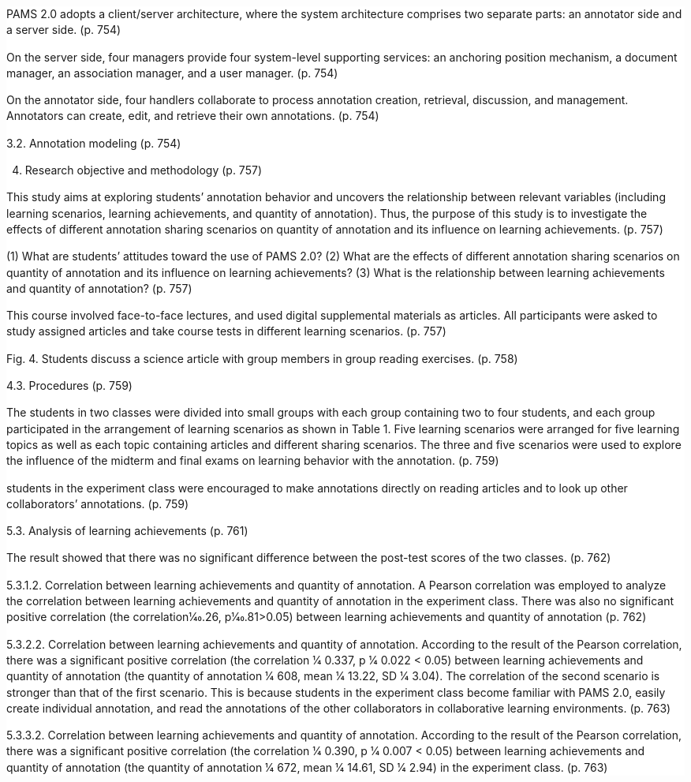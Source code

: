 PAMS 2.0 adopts a client/server architecture, where the system architecture comprises two separate parts: an annotator side and a server side. (p. 754)

On the server side, four managers provide four system-level supporting services: an anchoring position mechanism, a document manager, an association manager, and a user manager. (p. 754)

On the annotator side, four handlers collaborate to process annotation creation, retrieval, discussion, and management. Annotators can create, edit, and retrieve their own annotations. (p. 754)

3.2. Annotation modeling (p. 754)

4. Research objective and methodology (p. 757)

This study aims at exploring students’ annotation behavior and uncovers the relationship between relevant variables (including learning scenarios, learning achievements, and quantity of annotation). Thus, the purpose of this study is to investigate the effects of different annotation sharing scenarios on quantity of annotation and its influence on learning achievements. (p. 757)

(1) What are students’ attitudes toward the use of PAMS 2.0? (2) What are the effects of different annotation sharing scenarios on quantity of annotation and its influence on learning achievements? (3) What is the relationship between learning achievements and quantity of annotation? (p. 757)

This course involved face-to-face lectures, and used digital supplemental materials as articles. All participants were asked to study assigned articles and take course tests in different learning scenarios. (p. 757)

Fig. 4. Students discuss a science article with group members in group reading exercises. (p. 758)

4.3. Procedures (p. 759)

The students in two classes were divided into small groups with each group containing two to four students, and each group participated in the arrangement of learning scenarios as shown in Table 1. Five learning scenarios were arranged for five learning topics as well as each topic containing articles and different sharing scenarios. The three and five scenarios were used to explore the influence of the midterm and final exams on learning behavior with the annotation. (p. 759)

students in the experiment class were encouraged to make annotations directly on reading articles and to look up other collaborators’ annotations. (p. 759)

5.3. Analysis of learning achievements (p. 761)

The result showed that there was no significant difference between the post-test scores of the two classes. (p. 762)

5.3.1.2. Correlation between learning achievements and quantity of annotation. A Pearson correlation was employed to analyze the correlation between learning achievements and quantity of annotation in the experiment class. There was also no significant positive correlation (the correlation1⁄40.26, p1⁄40.81>0.05) between learning achievements and quantity of annotation (p. 762)

5.3.2.2. Correlation between learning achievements and quantity of annotation. According to the result of the Pearson correlation, there was a significant positive correlation (the correlation 1⁄4 0.337, p 1⁄4 0.022 < 0.05) between learning achievements and quantity of annotation (the quantity of annotation 1⁄4 608, mean 1⁄4 13.22, SD 1⁄4 3.04). The correlation of the second scenario is stronger than that of the first scenario. This is because students in the experiment class become familiar with PAMS 2.0, easily create individual annotation, and read the annotations of the other collaborators in collaborative learning environments. (p. 763)

5.3.3.2. Correlation between learning achievements and quantity of annotation. According to the result of the Pearson correlation, there was a significant positive correlation (the correlation 1⁄4 0.390, p 1⁄4 0.007 < 0.05) between learning achievements and quantity of annotation (the quantity of annotation 1⁄4 672, mean 1⁄4 14.61, SD 1⁄4 2.94) in the experiment class. (p. 763)
